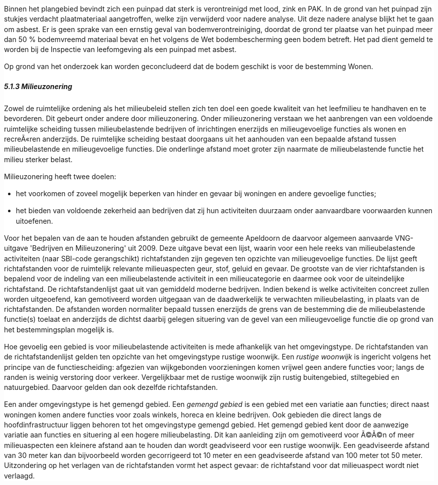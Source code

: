Binnen het plangebied bevindt zich een puinpad dat sterk is verontreinigd met lood, zink en PAK. In de grond van het puinpad zijn stukjes verdacht plaatmateriaal aangetroffen, welke zijn verwijderd voor nadere analyse. Uit deze nadere analyse blijkt het te gaan om asbest. Er is geen sprake van een ernstig geval van bodemverontreiniging, doordat de grond ter plaatse van het puinpad meer dan 50 % bodemvreemd materiaal bevat en het volgens de Wet bodembescherming geen bodem betreft. Het pad dient gemeld te worden bij de Inspectie van leefomgeving als een puinpad met asbest.

Op grond van het onderzoek kan worden geconcludeerd dat de bodem geschikt is voor de bestemming Wonen.

##### 5\.1\.3 Milieuzonering

Zowel de ruimtelijke ordening als het milieubeleid stellen zich ten doel een goede kwaliteit van het leefmilieu te handhaven en te bevorderen. Dit gebeurt onder andere door milieuzonering. Onder milieuzonering verstaan we het aanbrengen van een voldoende ruimtelijke scheiding tussen milieubelastende bedrijven of inrichtingen enerzijds en milieugevoelige functies als wonen en recreÃ«ren anderzijds. De ruimtelijke scheiding bestaat doorgaans uit het aanhouden van een bepaalde afstand tussen milieubelastende en milieugevoelige functies. Die onderlinge afstand moet groter zijn naarmate de milieubelastende functie het milieu sterker belast.

Milieuzonering heeft twee doelen:

* het voorkomen of zoveel mogelijk beperken van hinder en gevaar bij woningen en andere gevoelige functies;

* het bieden van voldoende zekerheid aan bedrijven dat zij hun activiteiten duurzaam onder aanvaardbare voorwaarden kunnen uitoefenen.

Voor het bepalen van de aan te houden afstanden gebruikt de gemeente Apeldoorn de daarvoor algemeen aanvaarde VNG\-uitgave 'Bedrijven en Milieuzonering' uit 2009\. Deze uitgave bevat een lijst, waarin voor een hele reeks van milieubelastende activiteiten (naar SBI\-code gerangschikt) richtafstanden zijn gegeven ten opzichte van milieugevoelige functies. De lijst geeft richtafstanden voor de ruimtelijk relevante milieuaspecten geur, stof, geluid en gevaar. De grootste van de vier richtafstanden is bepalend voor de indeling van een milieubelastende activiteit in een milieucategorie en daarmee ook voor de uiteindelijke richtafstand. De richtafstandenlijst gaat uit van gemiddeld moderne bedrijven. Indien bekend is welke activiteiten concreet zullen worden uitgeoefend, kan gemotiveerd worden uitgegaan van de daadwerkelijk te verwachten milieubelasting, in plaats van de richtafstanden. De afstanden worden normaliter bepaald tussen enerzijds de grens van de bestemming die de milieubelastende functie(s) toelaat en anderzijds de dichtst daarbij gelegen situering van de gevel van een milieugevoelige functie die op grond van het bestemmingsplan mogelijk is.

Hoe gevoelig een gebied is voor milieubelastende activiteiten is mede afhankelijk van het omgevingstype. De richtafstanden van de richtafstandenlijst gelden ten opzichte van het omgevingstype rustige woonwijk. Een *rustige woonwijk* is ingericht volgens het principe van de functiescheiding: afgezien van wijkgebonden voorzieningen komen vrijwel geen andere functies voor; langs de randen is weinig verstoring door verkeer. Vergelijkbaar met de rustige woonwijk zijn rustig buitengebied, stiltegebied en natuurgebied. Daarvoor gelden dan ook dezelfde richtafstanden.

Een ander omgevingstype is het gemengd gebied. Een *gemengd gebied* is een gebied met een variatie aan functies; direct naast woningen komen andere functies voor zoals winkels, horeca en kleine bedrijven. Ook gebieden die direct langs de hoofdinfrastructuur liggen behoren tot het omgevingstype gemengd gebied. Het gemengd gebied kent door de aanwezige variatie aan functies en situering al een hogere milieubelasting. Dit kan aanleiding zijn om gemotiveerd voor Ã©Ã©n of meer milieuaspecten een kleinere afstand aan te houden dan wordt geadviseerd voor een rustige woonwijk. Een geadviseerde afstand van 30 meter kan dan bijvoorbeeld worden gecorrigeerd tot 10 meter en een geadviseerde afstand van 100 meter tot 50 meter. Uitzondering op het verlagen van de richtafstanden vormt het aspect gevaar: de richtafstand voor dat milieuaspect wordt niet verlaagd.
